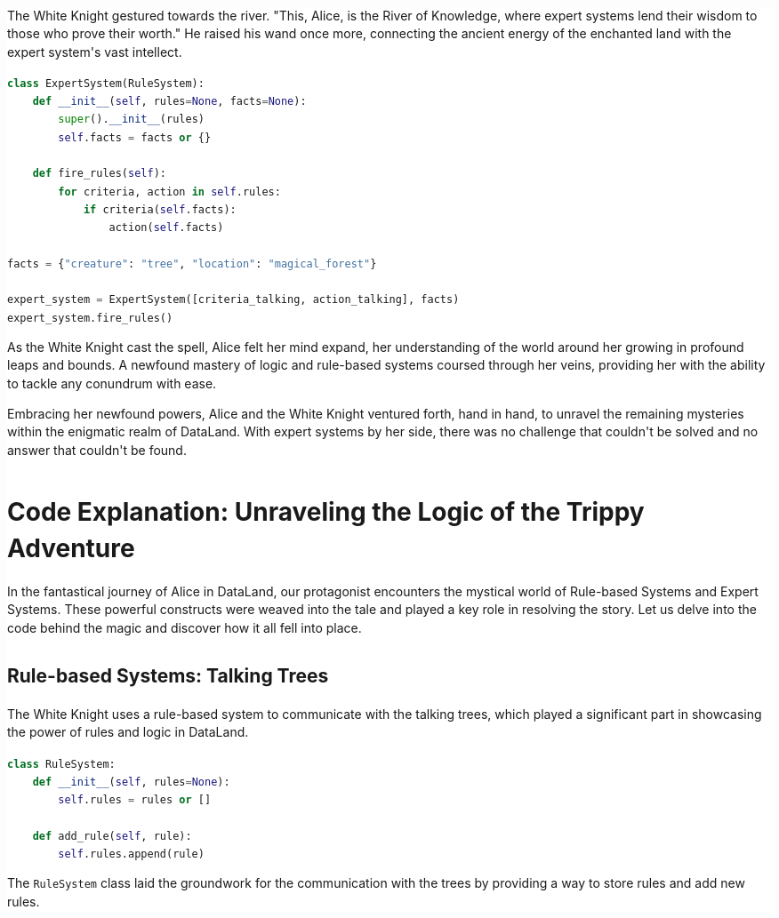 The White Knight gestured towards the river. "This, Alice, is the River of Knowledge, where expert systems lend their wisdom to those who prove their worth." He raised his wand once more, connecting the ancient energy of the enchanted land with the expert system's vast intellect.

```python
class ExpertSystem(RuleSystem):
    def __init__(self, rules=None, facts=None):
        super().__init__(rules)
        self.facts = facts or {}

    def fire_rules(self):
        for criteria, action in self.rules:
            if criteria(self.facts):
                action(self.facts)

facts = {"creature": "tree", "location": "magical_forest"}

expert_system = ExpertSystem([criteria_talking, action_talking], facts)
expert_system.fire_rules()
```

As the White Knight cast the spell, Alice felt her mind expand, her understanding of the world around her growing in profound leaps and bounds. A newfound mastery of logic and rule-based systems coursed through her veins, providing her with the ability to tackle any conundrum with ease.

Embracing her newfound powers, Alice and the White Knight ventured forth, hand in hand, to unravel the remaining mysteries within the enigmatic realm of DataLand. With expert systems by her side, there was no challenge that couldn't be solved and no answer that couldn't be found.
# Code Explanation: Unraveling the Logic of the Trippy Adventure

In the fantastical journey of Alice in DataLand, our protagonist encounters the mystical world of Rule-based Systems and Expert Systems. These powerful constructs were weaved into the tale and played a key role in resolving the story. Let us delve into the code behind the magic and discover how it all fell into place.

## Rule-based Systems: Talking Trees

The White Knight uses a rule-based system to communicate with the talking trees, which played a significant part in showcasing the power of rules and logic in DataLand.

```python
class RuleSystem:
    def __init__(self, rules=None):
        self.rules = rules or []

    def add_rule(self, rule):
        self.rules.append(rule)
```

The `RuleSystem` class laid the groundwork for the communication with the trees by providing a way to store rules and add new rules.
